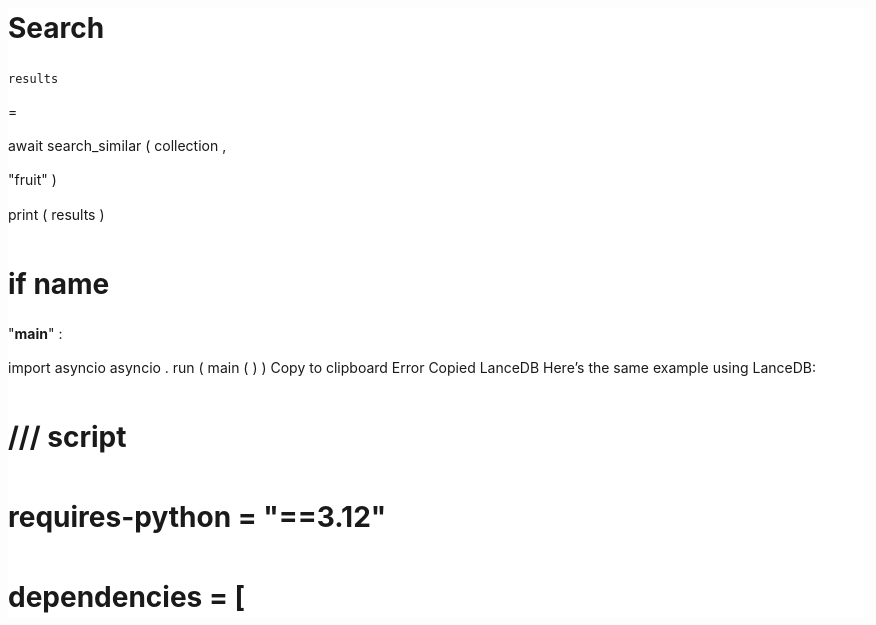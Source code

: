 
    
# Search

    results 
=
 
await
 search_similar
(
collection
,
 
"fruit"
)

    
print
(
results
)



if
 __name__ 
==
 
"__main__"
:

    
import
 asyncio
    asyncio
.
run
(
main
(
)
)
Copy to clipboard
Error
Copied
LanceDB
Here’s the same example using LanceDB:
# /// script


# requires-python = "==3.12"


# dependencies = [
